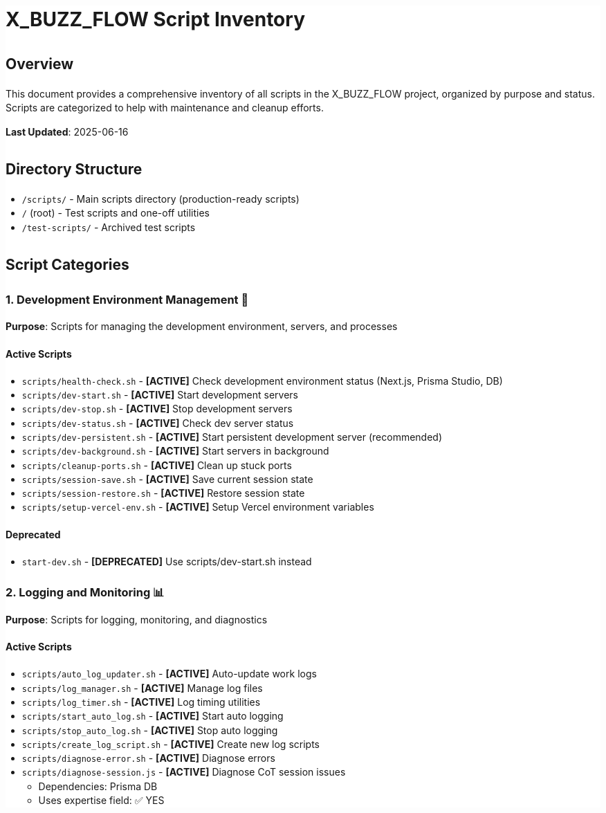 # X_BUZZ_FLOW Script Inventory

## Overview
This document provides a comprehensive inventory of all scripts in the X_BUZZ_FLOW project, organized by purpose and status. Scripts are categorized to help with maintenance and cleanup efforts.

**Last Updated**: 2025-06-16

## Directory Structure
- `/scripts/` - Main scripts directory (production-ready scripts)
- `/` (root) - Test scripts and one-off utilities
- `/test-scripts/` - Archived test scripts

## Script Categories

### 1. Development Environment Management 🔧
**Purpose**: Scripts for managing the development environment, servers, and processes

#### Active Scripts
- `scripts/health-check.sh` - **[ACTIVE]** Check development environment status (Next.js, Prisma Studio, DB)
- `scripts/dev-start.sh` - **[ACTIVE]** Start development servers
- `scripts/dev-stop.sh` - **[ACTIVE]** Stop development servers
- `scripts/dev-status.sh` - **[ACTIVE]** Check dev server status
- `scripts/dev-persistent.sh` - **[ACTIVE]** Start persistent development server (recommended)
- `scripts/dev-background.sh` - **[ACTIVE]** Start servers in background
- `scripts/cleanup-ports.sh` - **[ACTIVE]** Clean up stuck ports
- `scripts/session-save.sh` - **[ACTIVE]** Save current session state
- `scripts/session-restore.sh` - **[ACTIVE]** Restore session state
- `scripts/setup-vercel-env.sh` - **[ACTIVE]** Setup Vercel environment variables

#### Deprecated
- `start-dev.sh` - **[DEPRECATED]** Use scripts/dev-start.sh instead

### 2. Logging and Monitoring 📊
**Purpose**: Scripts for logging, monitoring, and diagnostics

#### Active Scripts
- `scripts/auto_log_updater.sh` - **[ACTIVE]** Auto-update work logs
- `scripts/log_manager.sh` - **[ACTIVE]** Manage log files
- `scripts/log_timer.sh` - **[ACTIVE]** Log timing utilities
- `scripts/start_auto_log.sh` - **[ACTIVE]** Start auto logging
- `scripts/stop_auto_log.sh` - **[ACTIVE]** Stop auto logging
- `scripts/create_log_script.sh` - **[ACTIVE]** Create new log scripts
- `scripts/diagnose-error.sh` - **[ACTIVE]** Diagnose errors
- `scripts/diagnose-session.js` - **[ACTIVE]** Diagnose CoT session issues
  - Dependencies: Prisma DB
  - Uses expertise field: ✅ YES
